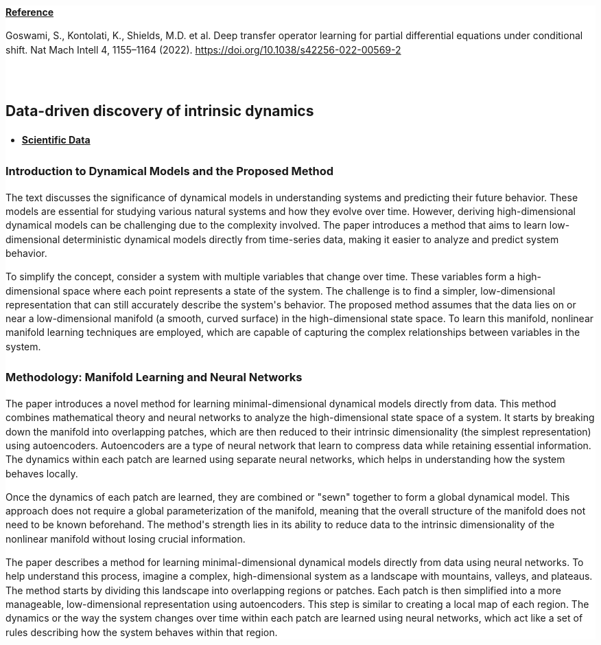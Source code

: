 **<U>Reference</U>**

Goswami, S., Kontolati, K., Shields, M.D. et al. Deep transfer operator learning for partial differential equations under conditional shift. Nat Mach Intell 4, 1155–1164 (2022). https://doi.org/10.1038/s42256-022-00569-2

<br>

## Data-driven discovery of intrinsic dynamics
- **<U>Scientific Data</U>**


### Introduction to Dynamical Models and the Proposed Method

The text discusses the significance of dynamical models in understanding systems and predicting their future behavior. These models are essential for studying various natural systems and how they evolve over time. However, deriving high-dimensional dynamical models can be challenging due to the complexity involved. The paper introduces a method that aims to learn low-dimensional deterministic dynamical models directly from time-series data, making it easier to analyze and predict system behavior.

To simplify the concept, consider a system with multiple variables that change over time. These variables form a high-dimensional space where each point represents a state of the system. The challenge is to find a simpler, low-dimensional representation that can still accurately describe the system's behavior. The proposed method assumes that the data lies on or near a low-dimensional manifold (a smooth, curved surface) in the high-dimensional state space. To learn this manifold, nonlinear manifold learning techniques are employed, which are capable of capturing the complex relationships between variables in the system.

### Methodology: Manifold Learning and Neural Networks

The paper introduces a novel method for learning minimal-dimensional dynamical models directly from data. This method combines mathematical theory and neural networks to analyze the high-dimensional state space of a system. It starts by breaking down the manifold into overlapping patches, which are then reduced to their intrinsic dimensionality (the simplest representation) using autoencoders. Autoencoders are a type of neural network that learn to compress data while retaining essential information. The dynamics within each patch are learned using separate neural networks, which helps in understanding how the system behaves locally.

Once the dynamics of each patch are learned, they are combined or "sewn" together to form a global dynamical model. This approach does not require a global parameterization of the manifold, meaning that the overall structure of the manifold does not need to be known beforehand. The method's strength lies in its ability to reduce data to the intrinsic dimensionality of the nonlinear manifold without losing crucial information.

The paper describes a method for learning minimal-dimensional dynamical models directly from data using neural networks. To help understand this process, imagine a complex, high-dimensional system as a landscape with mountains, valleys, and plateaus. The method starts by dividing this landscape into overlapping regions or patches. Each patch is then simplified into a more manageable, low-dimensional representation using autoencoders. This step is similar to creating a local map of each region. The dynamics or the way the system changes over time within each patch are learned using neural networks, which act like a set of rules describing how the system behaves within that region.
